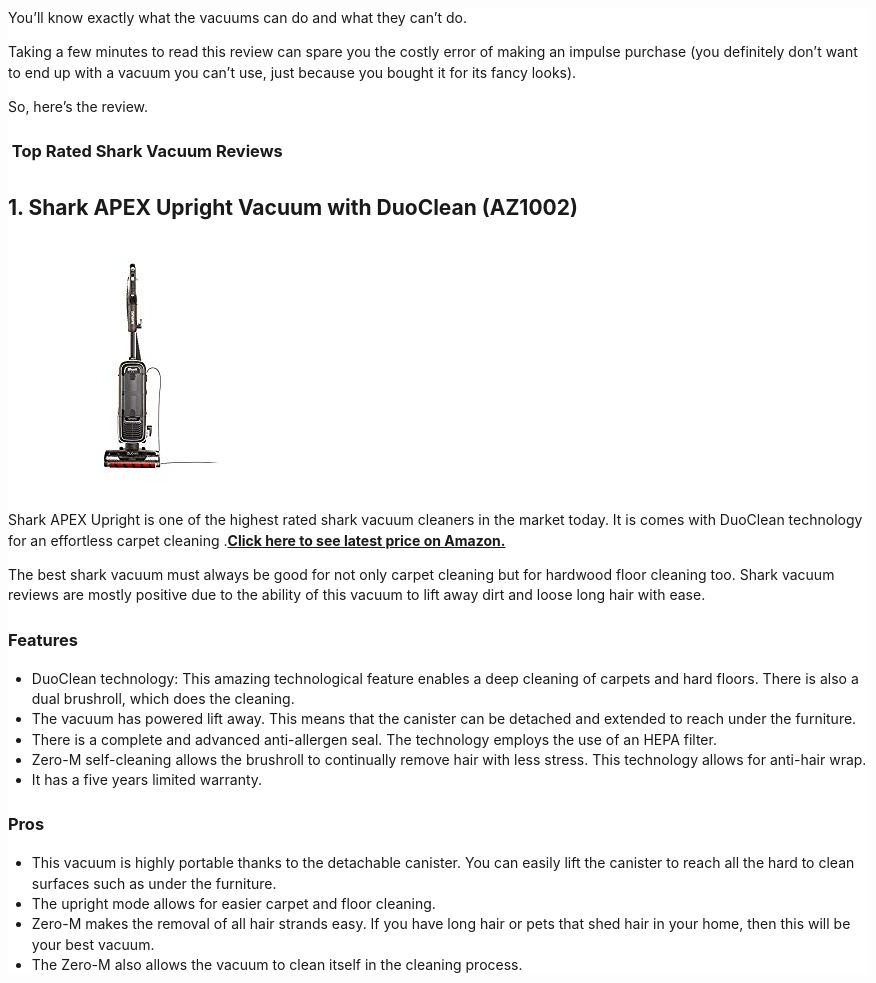 You’ll know exactly what the vacuums can do and what they can’t do.

Taking a few minutes to read this review can spare you the costly error of making an impulse purchase (you definitely don’t want to end up with a vacuum you can’t use, just because you bought it for its fancy looks).

So, here’s the review.

###  Top Rated Shark Vacuum Reviews

## 1\. Shark APEX Upright Vacuum with DuoClean (AZ1002)

[![best rated shark vacuum](images/Shark-APEX-Upright-Vacuum-with-DuoClean-for-Carpet-and-HardFloor-Cleaning-Zero-M-Anti-Hair-Wrap-Powered-Lift-Away-with-Hand-Vacuum-AZ1002-Espresso.jpg)](https://www.amazon.com/gp/offer-listing/B07FX5PCMN/ref=as_li_tl?ie=UTF8&camp=1789&creative=9325&creativeASIN=B07FX5PCMN&linkCode=am2&tag=bestofvacuum2-20&linkId=459e8532860701c4cabce2a93ff091ea)

Shark APEX Upright is one of the highest rated shark vacuum cleaners in the market today. It is comes with DuoClean technology for an effortless carpet cleaning .[**Click here to see latest price on Amazon.**](https://www.amazon.com/gp/offer-listing/B07FX5PCMN/ref=as_li_tl?ie=UTF8&camp=1789&creative=9325&creativeASIN=B07FX5PCMN&linkCode=am2&tag=bestofvacuum2-20&linkId=459e8532860701c4cabce2a93ff091ea) 

The best shark vacuum must always be good for not only carpet cleaning but for hardwood floor cleaning too. Shark vacuum reviews are mostly positive due to the ability of this vacuum to lift away dirt and loose long hair with ease.

### Features

-   DuoClean technology: This amazing technological feature enables a deep cleaning of carpets and hard floors. There is also a dual brushroll, which does the cleaning.
-   The vacuum has powered lift away. This means that the canister can be detached and extended to reach under the furniture.
-   There is a complete and advanced anti-allergen seal. The technology employs the use of an HEPA filter.
-   Zero-M self-cleaning allows the brushroll to continually remove hair with less stress. This technology allows for anti-hair wrap.
-   It has a five years limited warranty.

### Pros

-   This vacuum is highly portable thanks to the detachable canister. You can easily lift the canister to reach all the hard to clean surfaces such as under the furniture.
-   The upright mode allows for easier carpet and floor cleaning.
-   Zero-M makes the removal of all hair strands easy. If you have long hair or pets that shed hair in your home, then this will be your best vacuum.
-   The Zero-M also allows the vacuum to clean itself in the cleaning process.

